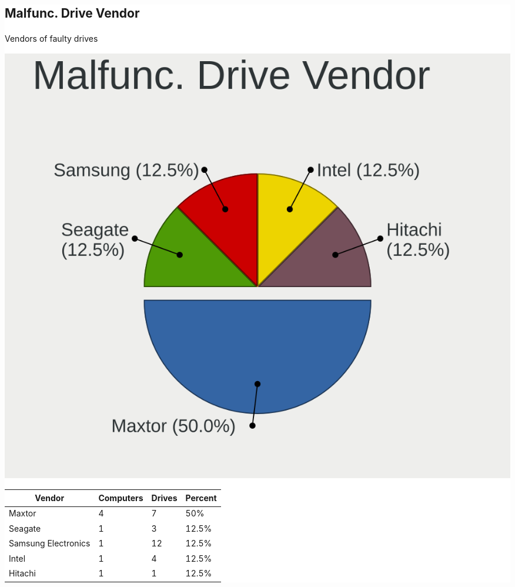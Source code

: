 Malfunc. Drive Vendor
---------------------

Vendors of faulty drives

![Malfunc. Drive Vendor](./All/images/pie_chart/drive_malfunc_vendor.svg)


| Vendor              | Computers | Drives | Percent |
|---------------------|-----------|--------|---------|
| Maxtor              | 4         | 7      | 50%     |
| Seagate             | 1         | 3      | 12.5%   |
| Samsung Electronics | 1         | 12     | 12.5%   |
| Intel               | 1         | 4      | 12.5%   |
| Hitachi             | 1         | 1      | 12.5%   |
